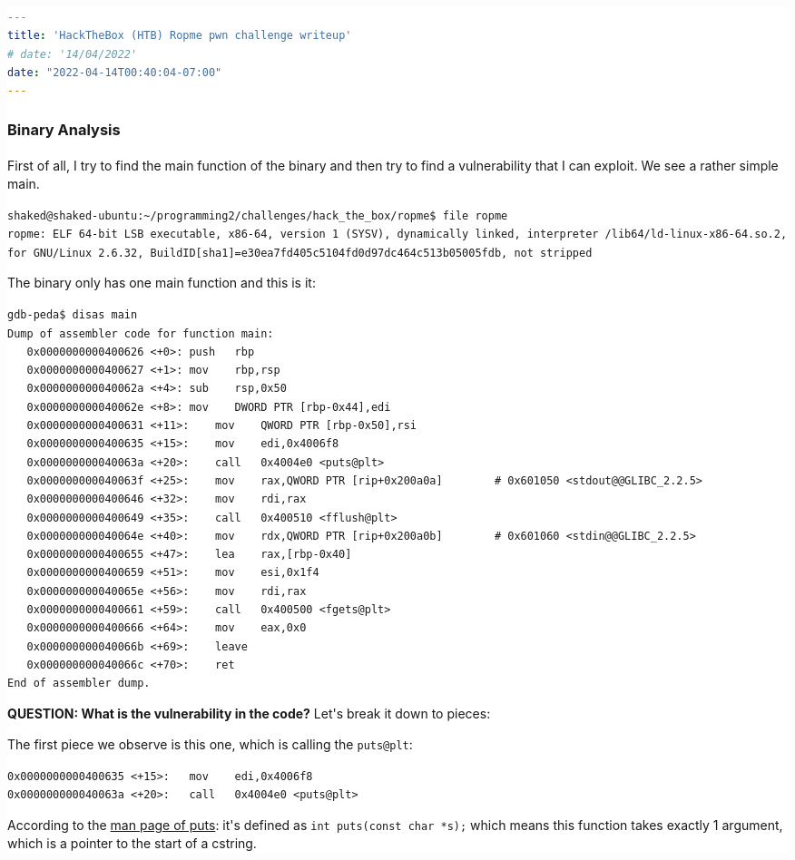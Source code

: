 ```yaml
---
title: 'HackTheBox (HTB) Ropme pwn challenge writeup'
# date: '14/04/2022'
date: "2022-04-14T00:40:04-07:00"
---
```



### Binary Analysis
First of all, I try to find the main function of the binary and then try to find a vulnerability that I can exploit. We see a rather simple main.
```
shaked@shaked-ubuntu:~/programming2/challenges/hack_the_box/ropme$ file ropme
ropme: ELF 64-bit LSB executable, x86-64, version 1 (SYSV), dynamically linked, interpreter /lib64/ld-linux-x86-64.so.2, for GNU/Linux 2.6.32, BuildID[sha1]=e30ea7fd405c5104fd0d97dc464c513b05005fdb, not stripped
```

The binary only has one main function and this is it:
```
gdb-peda$ disas main
Dump of assembler code for function main:
   0x0000000000400626 <+0>:	push   rbp
   0x0000000000400627 <+1>:	mov    rbp,rsp
   0x000000000040062a <+4>:	sub    rsp,0x50
   0x000000000040062e <+8>:	mov    DWORD PTR [rbp-0x44],edi
   0x0000000000400631 <+11>:	mov    QWORD PTR [rbp-0x50],rsi
   0x0000000000400635 <+15>:	mov    edi,0x4006f8
   0x000000000040063a <+20>:	call   0x4004e0 <puts@plt>
   0x000000000040063f <+25>:	mov    rax,QWORD PTR [rip+0x200a0a]        # 0x601050 <stdout@@GLIBC_2.2.5>
   0x0000000000400646 <+32>:	mov    rdi,rax
   0x0000000000400649 <+35>:	call   0x400510 <fflush@plt>
   0x000000000040064e <+40>:	mov    rdx,QWORD PTR [rip+0x200a0b]        # 0x601060 <stdin@@GLIBC_2.2.5>
   0x0000000000400655 <+47>:	lea    rax,[rbp-0x40]
   0x0000000000400659 <+51>:	mov    esi,0x1f4
   0x000000000040065e <+56>:	mov    rdi,rax
   0x0000000000400661 <+59>:	call   0x400500 <fgets@plt>
   0x0000000000400666 <+64>:	mov    eax,0x0
   0x000000000040066b <+69>:	leave  
   0x000000000040066c <+70>:	ret    
End of assembler dump.
```

**QUESTION: What is the vulnerability in the code?**
Let's break it down to pieces:

The first piece we observe is this one, which is calling the `puts@plt`:
```
0x0000000000400635 <+15>:	mov    edi,0x4006f8
0x000000000040063a <+20>:	call   0x4004e0 <puts@plt>
```
According to the [man page of puts][1]: it's defined as `int puts(const char *s);` which means this function takes exactly 1 argument, which is a pointer to the start of a cstring.


[1]: https://linux.die.net/man/3/puts
[2]: https://linux.die.net/man/3/fflush
[3]: https://linux.die.net/man/3/fgets
[4]: https://libc.blukat.me